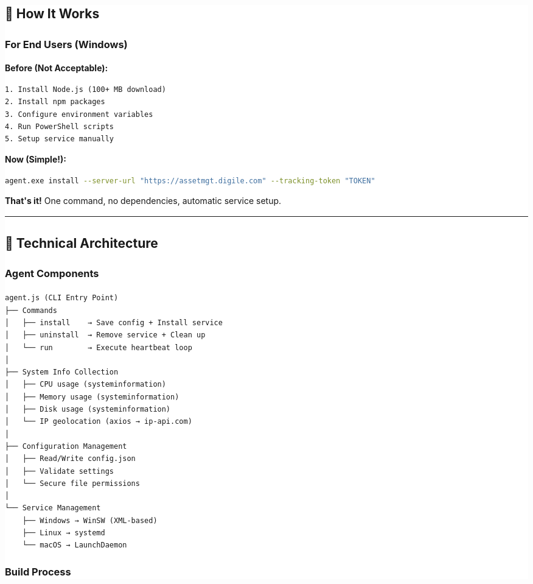 
## 🚀 How It Works

### For End Users (Windows)

**Before (Not Acceptable):**
```
1. Install Node.js (100+ MB download)
2. Install npm packages
3. Configure environment variables
4. Run PowerShell scripts
5. Setup service manually
```

**Now (Simple!):**
```bash
agent.exe install --server-url "https://assetmgt.digile.com" --tracking-token "TOKEN"
```

**That's it!** One command, no dependencies, automatic service setup.

---

## 🔧 Technical Architecture

### Agent Components

```
agent.js (CLI Entry Point)
├── Commands
│   ├── install    → Save config + Install service
│   ├── uninstall  → Remove service + Clean up
│   └── run        → Execute heartbeat loop
│
├── System Info Collection
│   ├── CPU usage (systeminformation)
│   ├── Memory usage (systeminformation)
│   ├── Disk usage (systeminformation)
│   └── IP geolocation (axios → ip-api.com)
│
├── Configuration Management
│   ├── Read/Write config.json
│   ├── Validate settings
│   └── Secure file permissions
│
└── Service Management
    ├── Windows → WinSW (XML-based)
    ├── Linux → systemd
    └── macOS → LaunchDaemon
```

### Build Process
